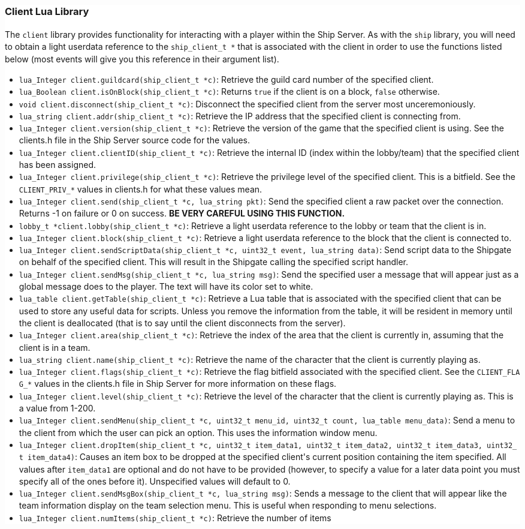 ### Client Lua Library

The `client` library provides functionality for interacting with a player within
the Ship Server. As with the `ship` library, you will need to obtain a light
userdata reference to the `ship_client_t *` that is associated with the client
in order to use the functions listed below (most events will give you this
reference in their argument list).

* `lua_Integer client.guildcard(ship_client_t *c)`: Retrieve the guild card
number of the specified client.
* `lua_Boolean client.isOnBlock(ship_client_t *c)`: Returns `true` if the client
is on a block, `false` otherwise.
* `void client.disconnect(ship_client_t *c)`: Disconnect the specified client
from the server most unceremoniously.
* `lua_string client.addr(ship_client_t *c)`: Retrieve the IP address that the
specified client is connecting from.
* `lua_Integer client.version(ship_client_t *c)`: Retrieve the version of the
game that the specified client is using. See the clients.h file in the Ship
Server source code for the values.
* `lua_Integer client.clientID(ship_client_t *c)`: Retrieve the internal ID
(index within the lobby/team) that the specified client has been assigned.
* `lua_Integer client.privilege(ship_client_t *c)`: Retrieve the privilege level
of the specified client. This is a bitfield. See the `CLIENT_PRIV_*` values in
clients.h for what these values mean.
* `lua_Integer client.send(ship_client_t *c, lua_string pkt)`: Send the
specified client a raw packet over the connection. Returns -1 on failure or 0
on success. **BE VERY CAREFUL USING THIS FUNCTION.**
* `lobby_t *client.lobby(ship_client_t *c)`: Retrieve a light userdata reference
to the lobby or team that the client is in.
* `lua_Integer client.block(ship_client_t *c)`: Retrieve a light userdata
reference to the block that the client is connected to.
* `lua_Integer client.sendScriptData(ship_client_t *c, uint32_t event,
lua_string data)`: Send script data to the Shipgate on behalf of the specified
client. This will result in the Shipgate calling the specified script handler.
* `lua_Integer client.sendMsg(ship_client_t *c, lua_string msg)`: Send the
specified user a message that will appear just as a global message does to the
player. The text will have its color set to white.
* `lua_table client.getTable(ship_client_t *c)`: Retrieve a Lua table that is
associated with the specified client that can be used to store any useful data
for scripts. Unless you remove the information from the table, it will be
resident in memory until the client is deallocated (that is to say until the
client disconnects from the server).
* `lua_Integer client.area(ship_client_t *c)`: Retrieve the index of the area
that the client is currently in, assuming that the client is in a team.
* `lua_string client.name(ship_client_t *c)`: Retrieve the name of the character
that the client is currently playing as.
* `lua_Integer client.flags(ship_client_t *c)`: Retrieve the flag bitfield
associated with the specified client. See the `CLIENT_FLAG_*` values in the
clients.h file in Ship Server for more information on these flags.
* `lua_Integer client.level(ship_client_t *c)`: Retrieve the level of the
character that the client is currently playing as. This is a value from 1-200.
* `lua_Integer client.sendMenu(ship_client_t *c, uint32_t menu_id, uint32_t
count, lua_table menu_data)`: Send a menu to the client from which the user can
pick an option. This uses the information window menu.
* `lua_Integer client.dropItem(ship_client_t *c, uint32_t item_data1, uint32_t
item_data2, uint32_t item_data3, uint32_t item_data4)`: Causes an item box to
be dropped at the specified client's current position containing the item
specified. All values after `item_data1` are optional and do not have to be
provided (however, to specify a value for a later data point you must specify
all of the ones before it). Unspecified values will default to 0.
* `lua_Integer client.sendMsgBox(ship_client_t *c, lua_string msg)`: Sends a
message to the client that will appear like the team information display on the
team selection menu. This is useful when responding to menu selections.
* `lua_Integer client.numItems(ship_client_t *c)`: Retrieve the number of items
